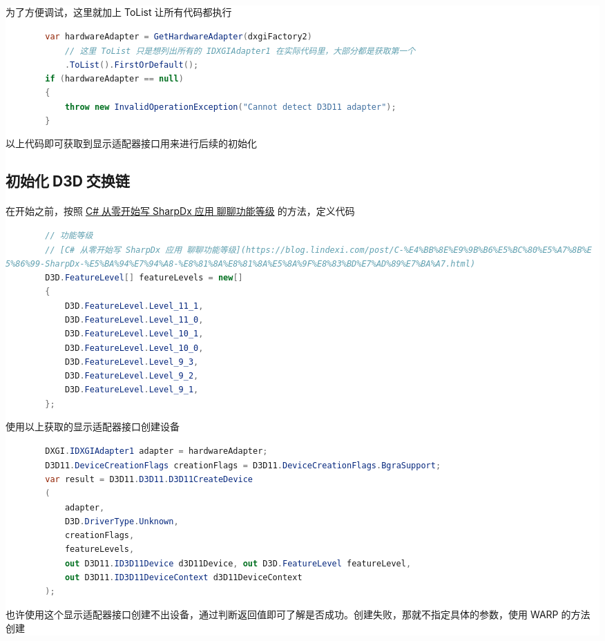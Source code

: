 为了方便调试，这里就加上 ToList 让所有代码都执行

```csharp
        var hardwareAdapter = GetHardwareAdapter(dxgiFactory2)
            // 这里 ToList 只是想列出所有的 IDXGIAdapter1 在实际代码里，大部分都是获取第一个
            .ToList().FirstOrDefault();
        if (hardwareAdapter == null)
        {
            throw new InvalidOperationException("Cannot detect D3D11 adapter");
        }
```

以上代码即可获取到显示适配器接口用来进行后续的初始化

## 初始化 D3D 交换链

在开始之前，按照 [C# 从零开始写 SharpDx 应用 聊聊功能等级](https://blog.lindexi.com/post/C-%E4%BB%8E%E9%9B%B6%E5%BC%80%E5%A7%8B%E5%86%99-SharpDx-%E5%BA%94%E7%94%A8-%E8%81%8A%E8%81%8A%E5%8A%9F%E8%83%BD%E7%AD%89%E7%BA%A7.html) 的方法，定义代码

```csharp
        // 功能等级
        // [C# 从零开始写 SharpDx 应用 聊聊功能等级](https://blog.lindexi.com/post/C-%E4%BB%8E%E9%9B%B6%E5%BC%80%E5%A7%8B%E5%86%99-SharpDx-%E5%BA%94%E7%94%A8-%E8%81%8A%E8%81%8A%E5%8A%9F%E8%83%BD%E7%AD%89%E7%BA%A7.html)
        D3D.FeatureLevel[] featureLevels = new[]
        {
            D3D.FeatureLevel.Level_11_1,
            D3D.FeatureLevel.Level_11_0,
            D3D.FeatureLevel.Level_10_1,
            D3D.FeatureLevel.Level_10_0,
            D3D.FeatureLevel.Level_9_3,
            D3D.FeatureLevel.Level_9_2,
            D3D.FeatureLevel.Level_9_1,
        };
```

使用以上获取的显示适配器接口创建设备

```csharp
        DXGI.IDXGIAdapter1 adapter = hardwareAdapter;
        D3D11.DeviceCreationFlags creationFlags = D3D11.DeviceCreationFlags.BgraSupport;
        var result = D3D11.D3D11.D3D11CreateDevice
        (
            adapter,
            D3D.DriverType.Unknown,
            creationFlags,
            featureLevels,
            out D3D11.ID3D11Device d3D11Device, out D3D.FeatureLevel featureLevel,
            out D3D11.ID3D11DeviceContext d3D11DeviceContext
        );
```

也许使用这个显示适配器接口创建不出设备，通过判断返回值即可了解是否成功。创建失败，那就不指定具体的参数，使用 WARP 的方法创建
